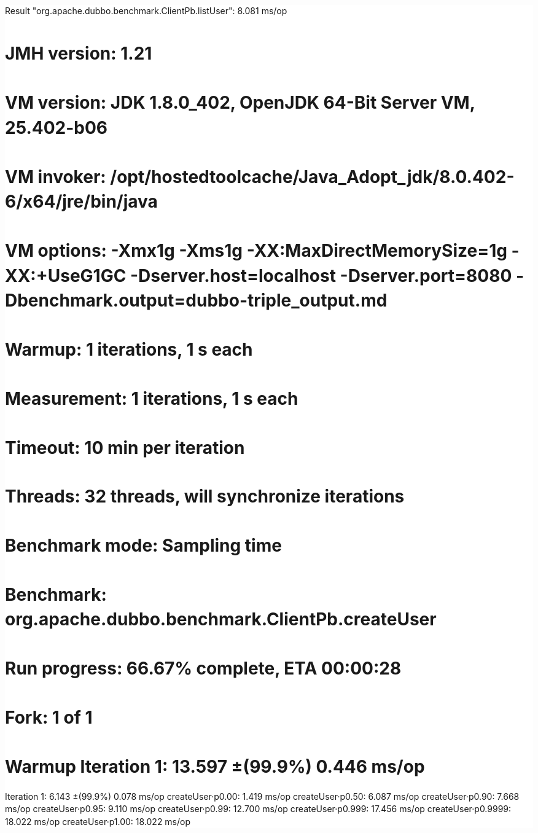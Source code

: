 
Result "org.apache.dubbo.benchmark.ClientPb.listUser":
  8.081 ms/op


# JMH version: 1.21
# VM version: JDK 1.8.0_402, OpenJDK 64-Bit Server VM, 25.402-b06
# VM invoker: /opt/hostedtoolcache/Java_Adopt_jdk/8.0.402-6/x64/jre/bin/java
# VM options: -Xmx1g -Xms1g -XX:MaxDirectMemorySize=1g -XX:+UseG1GC -Dserver.host=localhost -Dserver.port=8080 -Dbenchmark.output=dubbo-triple_output.md
# Warmup: 1 iterations, 1 s each
# Measurement: 1 iterations, 1 s each
# Timeout: 10 min per iteration
# Threads: 32 threads, will synchronize iterations
# Benchmark mode: Sampling time
# Benchmark: org.apache.dubbo.benchmark.ClientPb.createUser

# Run progress: 66.67% complete, ETA 00:00:28
# Fork: 1 of 1
# Warmup Iteration   1: 13.597 ±(99.9%) 0.446 ms/op
Iteration   1: 6.143 ±(99.9%) 0.078 ms/op
                 createUser·p0.00:   1.419 ms/op
                 createUser·p0.50:   6.087 ms/op
                 createUser·p0.90:   7.668 ms/op
                 createUser·p0.95:   9.110 ms/op
                 createUser·p0.99:   12.700 ms/op
                 createUser·p0.999:  17.456 ms/op
                 createUser·p0.9999: 18.022 ms/op
                 createUser·p1.00:   18.022 ms/op
